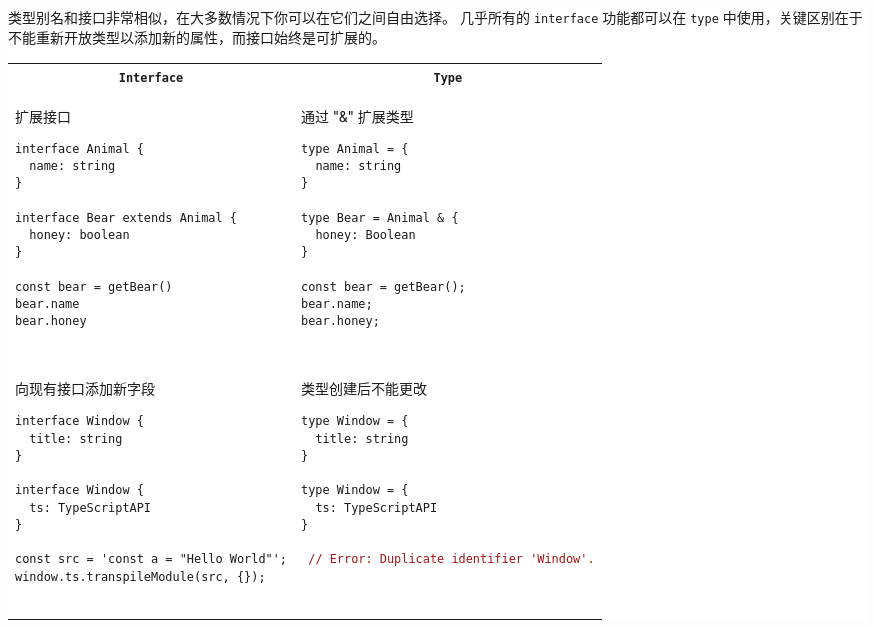 类型别名和接口非常相似，在大多数情况下你可以在它们之间自由选择。
几乎所有的 `interface` 功能都可以在 `type` 中使用，关键区别在于不能重新开放类型以添加新的属性，而接口始终是可扩展的。

<table class='full-width-table'>
  <tbody>
    <tr>
      <th><code>Interface</code></th>
      <th><code>Type</code></th>
    </tr>
    <tr>
      <td>
        <p>扩展接口</p>
        <code><pre>
interface Animal {
  name: string
}<br/>
interface Bear extends Animal {
  honey: boolean
}<br/>
const bear = getBear() 
bear.name
bear.honey
        </pre></code>
      </td>
      <td>
        <p>通过 "&" 扩展类型</p>
        <code><pre>
type Animal = {
  name: string
}<br/>
type Bear = Animal & { 
  honey: Boolean 
}<br/>
const bear = getBear();
bear.name;
bear.honey;
        </pre></code>
      </td>
    </tr>
    <tr>
      <td>
        <p>向现有接口添加新字段</p>
        <code><pre>
interface Window {
  title: string
}<br/>
interface Window {
  ts: TypeScriptAPI
}<br/>
const src = 'const a = "Hello World"';
window.ts.transpileModule(src, {});
        </pre></code>
      </td>
      <td>
        <p>类型创建后不能更改</p>
        <code><pre>
type Window = {
  title: string
}<br/>
type Window = {
  ts: TypeScriptAPI
}<br/>
<span style="color: #A31515"> // Error: Duplicate identifier 'Window'.</span><br/>
        </pre></code>